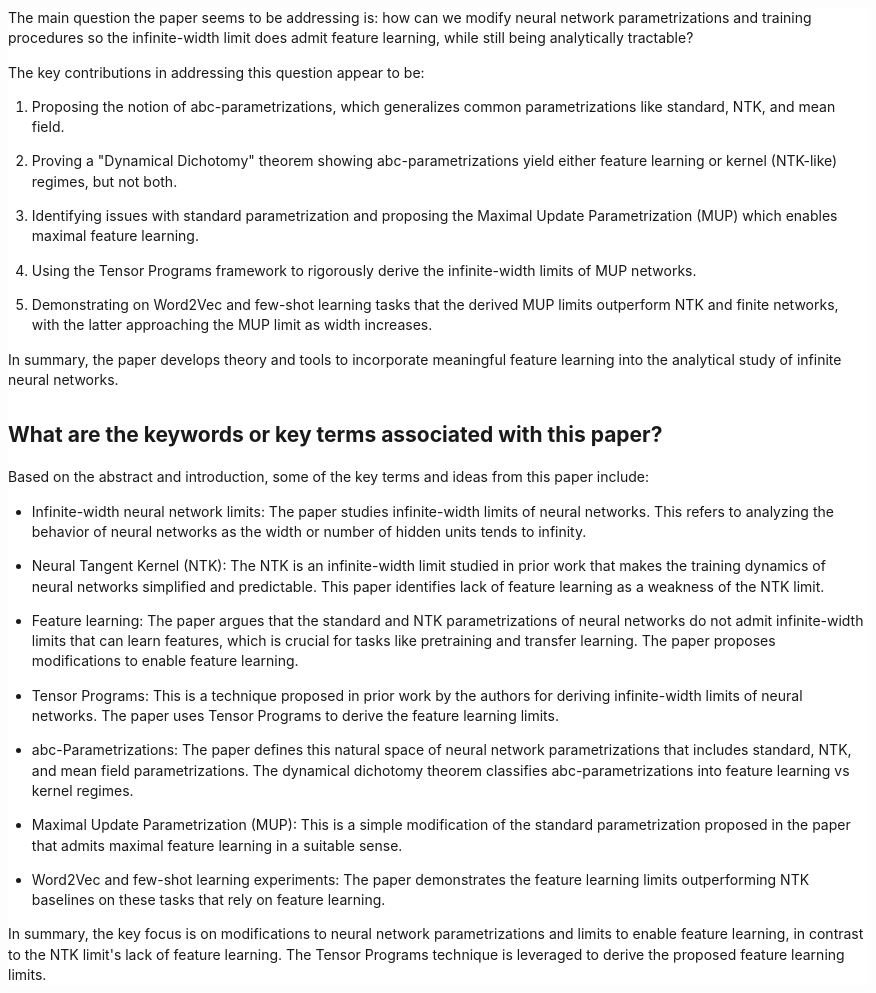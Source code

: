 The main question the paper seems to be addressing is: how can we modify neural network parametrizations and training procedures so the infinite-width limit does admit feature learning, while still being analytically tractable?

The key contributions in addressing this question appear to be:

1. Proposing the notion of abc-parametrizations, which generalizes common parametrizations like standard, NTK, and mean field.

2. Proving a "Dynamical Dichotomy" theorem showing abc-parametrizations yield either feature learning or kernel (NTK-like) regimes, but not both.

3. Identifying issues with standard parametrization and proposing the Maximal Update Parametrization (MUP) which enables maximal feature learning.

4. Using the Tensor Programs framework to rigorously derive the infinite-width limits of MUP networks.

5. Demonstrating on Word2Vec and few-shot learning tasks that the derived MUP limits outperform NTK and finite networks, with the latter approaching the MUP limit as width increases.

In summary, the paper develops theory and tools to incorporate meaningful feature learning into the analytical study of infinite neural networks.


## What are the keywords or key terms associated with this paper?

 Based on the abstract and introduction, some of the key terms and ideas from this paper include:

- Infinite-width neural network limits: The paper studies infinite-width limits of neural networks. This refers to analyzing the behavior of neural networks as the width or number of hidden units tends to infinity.

- Neural Tangent Kernel (NTK): The NTK is an infinite-width limit studied in prior work that makes the training dynamics of neural networks simplified and predictable. This paper identifies lack of feature learning as a weakness of the NTK limit.

- Feature learning: The paper argues that the standard and NTK parametrizations of neural networks do not admit infinite-width limits that can learn features, which is crucial for tasks like pretraining and transfer learning. The paper proposes modifications to enable feature learning.

- Tensor Programs: This is a technique proposed in prior work by the authors for deriving infinite-width limits of neural networks. The paper uses Tensor Programs to derive the feature learning limits.

- abc-Parametrizations: The paper defines this natural space of neural network parametrizations that includes standard, NTK, and mean field parametrizations. The dynamical dichotomy theorem classifies abc-parametrizations into feature learning vs kernel regimes.

- Maximal Update Parametrization (MUP): This is a simple modification of the standard parametrization proposed in the paper that admits maximal feature learning in a suitable sense. 

- Word2Vec and few-shot learning experiments: The paper demonstrates the feature learning limits outperforming NTK baselines on these tasks that rely on feature learning.

In summary, the key focus is on modifications to neural network parametrizations and limits to enable feature learning, in contrast to the NTK limit's lack of feature learning. The Tensor Programs technique is leveraged to derive the proposed feature learning limits.
